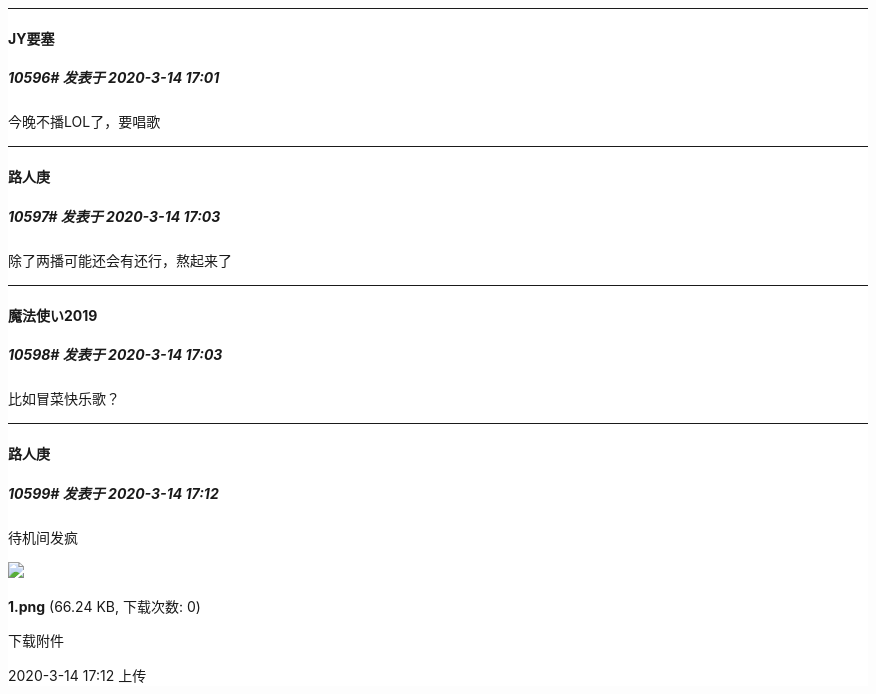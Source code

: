 


-----

####  JY要塞  
##### 10596#       发表于 2020-3-14 17:01




今晚不播LOL了，要唱歌







-----

####  路人庚  
##### 10597#       发表于 2020-3-14 17:03




除了两播可能还会有还行，熬起来了







-----

####  魔法使い2019  
##### 10598#       发表于 2020-3-14 17:03




比如冒菜快乐歌？







-----

####  路人庚  
##### 10599#       发表于 2020-3-14 17:12




待机间发疯

<img src="https://img.saraba1st.com/forum/202003/14/171212pvt9n1r1ilkrn5lz.png" referrerpolicy="no-referrer">


<strong>1.png</strong> (66.24 KB, 下载次数: 0)

下载附件

2020-3-14 17:12 上传

